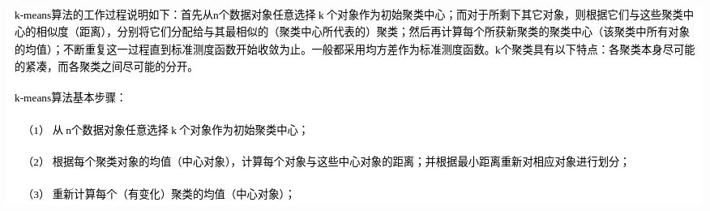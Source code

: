 </div>

<div
style="color: black; direction: ltr; font-family: &quot;Arial&quot;; font-size: 11pt; margin-bottom: 0; margin-left: 7.5pt; margin-right: 7.5pt; margin-top: 0; padding: 0;">

<span
style="font-family: &quot;Verdana&quot;; font-size: 10pt;">k-means算法的工作过程说明如下：首先从n个数据对象任意选择
k
个对象作为初始聚类中心；而对于所剩下其它对象，则根据它们与这些聚类中心的相似度（距离），分别将它们分配给与其最相似的（聚类中心所代表的）聚类；然后再计算每个所获新聚类的聚类中心（该聚类中所有对象的均值）；不断重复这一过程直到标准测度函数开始收敛为止。一般都采用均方差作为标准测度函数。k个聚类具有以下特点：各聚类本身尽可能的紧凑，而各聚类之间尽可能的分开。</span>

</div>

<div
style="color: black; direction: ltr; font-family: &quot;Arial&quot;; font-size: 11pt; line-height: 1.7142857142857142; margin-bottom: 0; margin-left: 7.5pt; margin-right: 7.5pt; margin-top: 0; padding: 0;">

<span
style="font-family: &quot;Verdana&quot;; font-size: 10pt;">k-means算法基本步骤：</span>

</div>

<div
style="color: black; direction: ltr; font-family: &quot;Arial&quot;; font-size: 11pt; line-height: 1.7142857142857142; margin-bottom: 0; margin-left: 7.5pt; margin-right: 7.5pt; margin-top: 0; padding: 0;">

<span style="font-family: &quot;Verdana&quot;; font-size: 10pt;"> 
 （1） 从 n个数据对象任意选择 k 个对象作为初始聚类中心；</span>

</div>

<div
style="color: black; direction: ltr; font-family: &quot;Arial&quot;; font-size: 11pt; line-height: 1.7142857142857142; margin-bottom: 0; margin-left: 7.5pt; margin-right: 7.5pt; margin-top: 0; padding: 0;">

<span style="font-family: &quot;Verdana&quot;; font-size: 10pt;"> 
 （2）
根据每个聚类对象的均值（中心对象），计算每个对象与这些中心对象的距离；并根据最小距离重新对相应对象进行划分；</span>

</div>

<div
style="color: black; direction: ltr; font-family: &quot;Arial&quot;; font-size: 11pt; line-height: 1.7142857142857142; margin-bottom: 0; margin-left: 7.5pt; margin-right: 7.5pt; margin-top: 0; padding: 0;">

<span style="font-family: &quot;Verdana&quot;; font-size: 10pt;"> 
 （3） 重新计算每个（有变化）聚类的均值（中心对象）；</span>

</div>

<div
style="color: black; direction: ltr; font-family: &quot;Arial&quot;; font-size: 11pt; margin-bottom: 0; margin-left: 7.5pt; margin-right: 7.5pt; margin-top: 0; padding: 0;">
